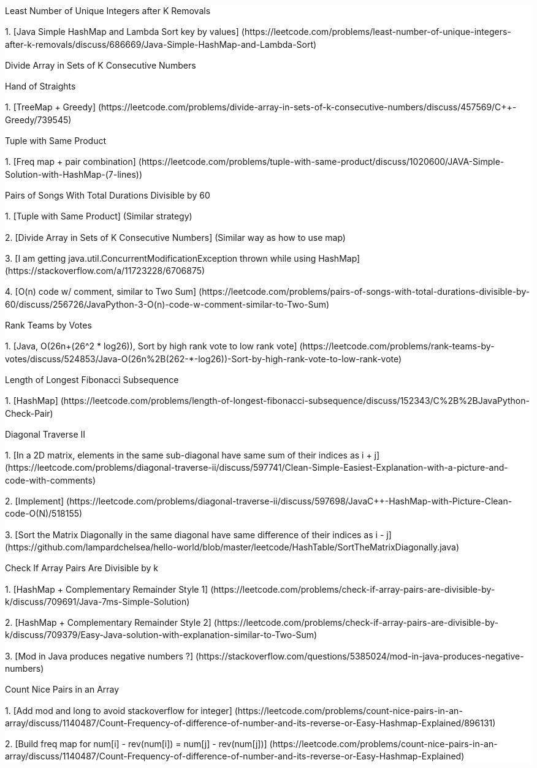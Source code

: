 <p>Least Number of Unique Integers after K Removals
<p>1. [Java Simple HashMap and Lambda Sort key by values] (https://leetcode.com/problems/least-number-of-unique-integers-after-k-removals/discuss/686669/Java-Simple-HashMap-and-Lambda-Sort)

<p>Divide Array in Sets of K Consecutive Numbers
<p>Hand of Straights
<p>1. [TreeMap + Greedy] (https://leetcode.com/problems/divide-array-in-sets-of-k-consecutive-numbers/discuss/457569/C++-Greedy/739545)

<p>Tuple with Same Product
<p>1. [Freq map + pair combination] (https://leetcode.com/problems/tuple-with-same-product/discuss/1020600/JAVA-Simple-Solution-with-HashMap-(7-lines))

<p>Pairs of Songs With Total Durations Divisible by 60
<p>1. [Tuple with Same Product] (Similar strategy)
<p>2. [Divide Array in Sets of K Consecutive Numbers] (Similar way as how to use map)
<p>3. [I am getting java.util.ConcurrentModificationException thrown while using HashMap] (https://stackoverflow.com/a/11723228/6706875)
<p>4. [O(n) code w/ comment, similar to Two Sum] (https://leetcode.com/problems/pairs-of-songs-with-total-durations-divisible-by-60/discuss/256726/JavaPython-3-O(n)-code-w-comment-similar-to-Two-Sum)

<p>Rank Teams by Votes
<p>1. [Java, O(26n+(26^2 * log26)), Sort by high rank vote to low rank vote] (https://leetcode.com/problems/rank-teams-by-votes/discuss/524853/Java-O(26n%2B(262-*-log26))-Sort-by-high-rank-vote-to-low-rank-vote)

<p>Length of Longest Fibonacci Subsequence
<p>1. [HashMap] (https://leetcode.com/problems/length-of-longest-fibonacci-subsequence/discuss/152343/C%2B%2BJavaPython-Check-Pair)
  
<p>Diagonal Traverse II
<p>1. [In a 2D matrix, elements in the same sub-diagonal have same sum of their indices as i + j] (https://leetcode.com/problems/diagonal-traverse-ii/discuss/597741/Clean-Simple-Easiest-Explanation-with-a-picture-and-code-with-comments)
<p>2. [Implement] (https://leetcode.com/problems/diagonal-traverse-ii/discuss/597698/JavaC++-HashMap-with-Picture-Clean-code-O(N)/518155)
<p>3. [Sort the Matrix Diagonally in the same diagonal have same difference of their indices as i - j] (https://github.com/lampardchelsea/hello-world/blob/master/leetcode/HashTable/SortTheMatrixDiagonally.java)

<p>Check If Array Pairs Are Divisible by k
<p>1. [HashMap + Complementary Remainder Style 1] (https://leetcode.com/problems/check-if-array-pairs-are-divisible-by-k/discuss/709691/Java-7ms-Simple-Solution)
<p>2. [HashMap + Complementary Remainder Style 2] (https://leetcode.com/problems/check-if-array-pairs-are-divisible-by-k/discuss/709379/Easy-Java-solution-with-explanation-similar-to-Two-Sum)
<p>3. [Mod in Java produces negative numbers ?] (https://stackoverflow.com/questions/5385024/mod-in-java-produces-negative-numbers)

<p>Count Nice Pairs in an Array
<p>1. [Add mod and long to avoid stackoverflow for integer] (https://leetcode.com/problems/count-nice-pairs-in-an-array/discuss/1140487/Count-Frequency-of-difference-of-number-and-its-reverse-or-Easy-Hashmap-Explained/896131)
<p>2. [Build freq map for num[i] - rev(num[i]) = num[j] - rev(num[j])] (https://leetcode.com/problems/count-nice-pairs-in-an-array/discuss/1140487/Count-Frequency-of-difference-of-number-and-its-reverse-or-Easy-Hashmap-Explained)
